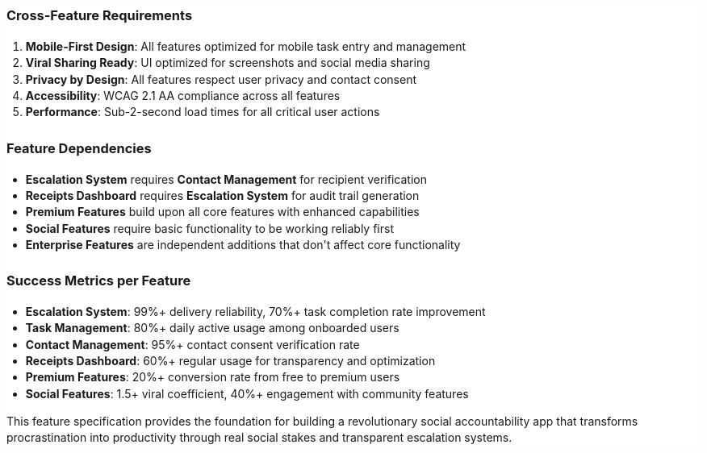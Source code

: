 ### Cross-Feature Requirements

1. **Mobile-First Design**: All features optimized for mobile task entry and management
2. **Viral Sharing Ready**: UI optimized for screenshots and social media sharing
3. **Privacy by Design**: All features respect user privacy and contact consent
4. **Accessibility**: WCAG 2.1 AA compliance across all features
5. **Performance**: Sub-2-second load times for all critical user actions

### Feature Dependencies

- **Escalation System** requires **Contact Management** for recipient verification
- **Receipts Dashboard** requires **Escalation System** for audit trail generation
- **Premium Features** build upon all core features with enhanced capabilities
- **Social Features** require basic functionality to be working reliably first
- **Enterprise Features** are independent additions that don't affect core functionality

### Success Metrics per Feature

- **Escalation System**: 99%+ delivery reliability, 70%+ task completion rate improvement
- **Task Management**: 80%+ daily active usage among onboarded users
- **Contact Management**: 95%+ contact consent verification rate
- **Receipts Dashboard**: 60%+ regular usage for transparency and optimization
- **Premium Features**: 20%+ conversion rate from free to premium users
- **Social Features**: 1.5+ viral coefficient, 40%+ engagement with community features

This feature specification provides the foundation for building a revolutionary social accountability app that transforms procrastination into productivity through real social stakes and transparent escalation systems.
